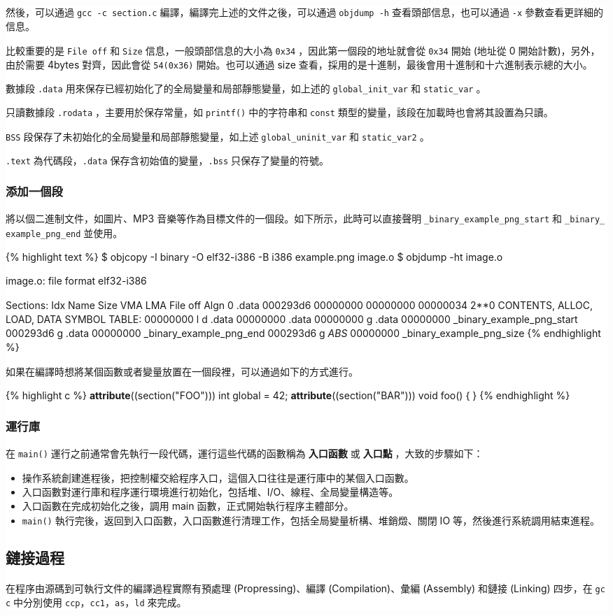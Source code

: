 然後，可以通過 `gcc -c section.c` 編譯，編譯完上述的文件之後，可以通過 `objdump -h` 查看頭部信息，也可以通過 `-x` 參數查看更詳細的信息。

比較重要的是 `File off` 和 `Size` 信息，一般頭部信息的大小為 `0x34` ，因此第一個段的地址就會從 `0x34` 開始 (地址從 0 開始計數)，另外，由於需要 4bytes 對齊，因此會從 `54(0x36)` 開始。也可以通過 size 查看，採用的是十進制，最後會用十進制和十六進制表示總的大小。

數據段 `.data` 用來保存已經初始化了的全局變量和局部靜態變量，如上述的 `global_init_var` 和 `static_var` 。

只讀數據段 `.rodata` ，主要用於保存常量，如 `printf()` 中的字符串和 `const` 類型的變量，該段在加載時也會將其設置為只讀。

`BSS` 段保存了未初始化的全局變量和局部靜態變量，如上述 `global_uninit_var` 和 `static_var2` 。



`.text` 為代碼段，`.data` 保存含初始值的變量，`.bss` 只保存了變量的符號。


### 添加一個段

將以個二進制文件，如圖片、MP3 音樂等作為目標文件的一個段。如下所示，此時可以直接聲明 `_binary_example_png_start` 和 `_binary_example_png_end` 並使用。

{% highlight text %}
$ objcopy -I binary -O elf32-i386 -B i386 example.png image.o
$ objdump -ht image.o

image.o:     file format elf32-i386

Sections:
Idx Name          Size      VMA       LMA       File off  Algn
  0 .data         000293d6  00000000  00000000  00000034  2**0
                  CONTENTS, ALLOC, LOAD, DATA
SYMBOL TABLE:
00000000 l    d  .data	00000000 .data
00000000 g       .data	00000000 _binary_example_png_start
000293d6 g       .data	00000000 _binary_example_png_end
000293d6 g       *ABS*	00000000 _binary_example_png_size
{% endhighlight %}

如果在編譯時想將某個函數或者變量放置在一個段裡，可以通過如下的方式進行。

{% highlight c %}
__attribute__((section("FOO"))) int global = 42;
__attribute__((section("BAR"))) void foo() { }
{% endhighlight %}

### 運行庫

在 `main()` 運行之前通常會先執行一段代碼，運行這些代碼的函數稱為 **入口函數** 或 **入口點** ，大致的步驟如下：

* 操作系統創建進程後，把控制權交給程序入口，這個入口往往是運行庫中的某個入口函數。
* 入口函數對運行庫和程序運行環境進行初始化，包括堆、I/O、線程、全局變量構造等。
* 入口函數在完成初始化之後，調用 main 函數，正式開始執行程序主體部分。
* `main()` 執行完後，返回到入口函數，入口函數進行清理工作，包括全局變量析構、堆銷燬、關閉 IO 等，然後進行系統調用結束進程。

## 鏈接過程

在程序由源碼到可執行文件的編譯過程實際有預處理 (Propressing)、編譯 (Compilation)、彙編 (Assembly) 和鏈接 (Linking) 四步，在 `gcc` 中分別使用 `ccp`，`cc1`，`as`，`ld` 來完成。
